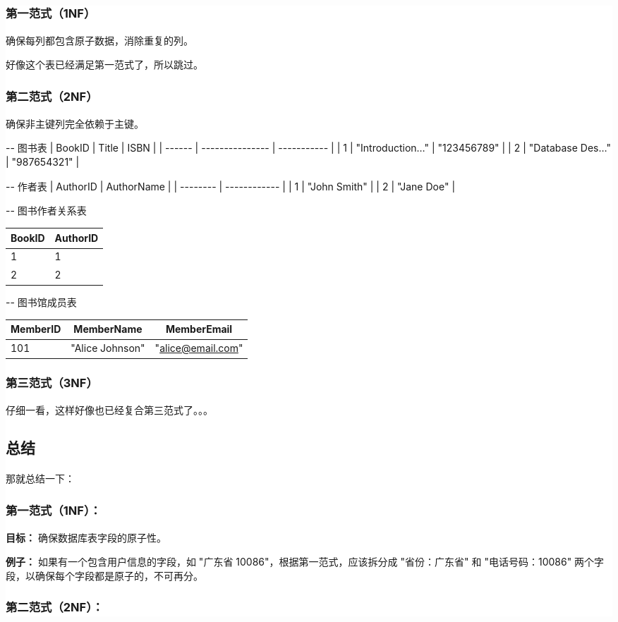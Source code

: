 ### 第一范式（1NF）

确保每列都包含原子数据，消除重复的列。

好像这个表已经满足第一范式了，所以跳过。

### 第二范式（2NF）

确保非主键列完全依赖于主键。

-- 图书表
| BookID | Title           | ISBN        |
| ------ | --------------- | ----------- |
| 1      | "Introduction…" | "123456789" |
| 2      | "Database Des…" | "987654321" |

-- 作者表
| AuthorID | AuthorName   |
| -------- | ------------ |
| 1        | "John Smith" |
| 2        | "Jane Doe"   |

-- 图书作者关系表

| BookID | AuthorID |
| ------ | -------- |
| 1      | 1        |
| 2      | 2        |

-- 图书馆成员表

| MemberID | MemberName      | MemberEmail       |
| -------- | --------------- | ----------------- |
| 101      | "Alice Johnson" | "alice@email.com" |

### 第三范式（3NF）

仔细一看，这样好像也已经复合第三范式了。。。

## 总结

那就总结一下：

### 第一范式（1NF）：

**目标：** 确保数据库表字段的原子性。

**例子：** 如果有一个包含用户信息的字段，如 "广东省 10086"，根据第一范式，应该拆分成 "省份：广东省" 和 "电话号码：10086" 两个字段，以确保每个字段都是原子的，不可再分。

### 第二范式（2NF）：
